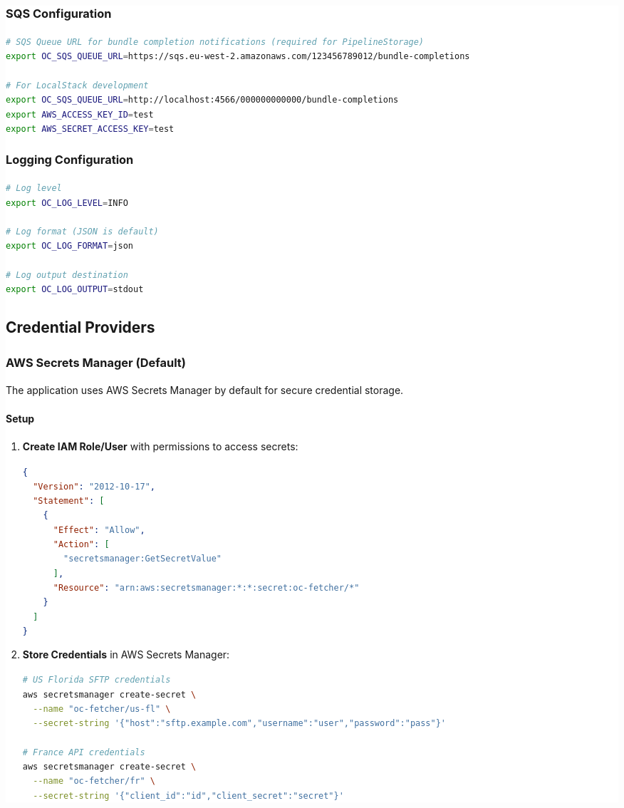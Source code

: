 ### SQS Configuration

```bash
# SQS Queue URL for bundle completion notifications (required for PipelineStorage)
export OC_SQS_QUEUE_URL=https://sqs.eu-west-2.amazonaws.com/123456789012/bundle-completions

# For LocalStack development
export OC_SQS_QUEUE_URL=http://localhost:4566/000000000000/bundle-completions
export AWS_ACCESS_KEY_ID=test
export AWS_SECRET_ACCESS_KEY=test
```

### Logging Configuration

```bash
# Log level
export OC_LOG_LEVEL=INFO

# Log format (JSON is default)
export OC_LOG_FORMAT=json

# Log output destination
export OC_LOG_OUTPUT=stdout
```

## Credential Providers

### AWS Secrets Manager (Default)

The application uses AWS Secrets Manager by default for secure credential storage.

#### Setup

1. **Create IAM Role/User** with permissions to access secrets:
   ```json
   {
     "Version": "2012-10-17",
     "Statement": [
       {
         "Effect": "Allow",
         "Action": [
           "secretsmanager:GetSecretValue"
         ],
         "Resource": "arn:aws:secretsmanager:*:*:secret:oc-fetcher/*"
       }
     ]
   }
   ```

2. **Store Credentials** in AWS Secrets Manager:
   ```bash
   # US Florida SFTP credentials
   aws secretsmanager create-secret \
     --name "oc-fetcher/us-fl" \
     --secret-string '{"host":"sftp.example.com","username":"user","password":"pass"}'

   # France API credentials
   aws secretsmanager create-secret \
     --name "oc-fetcher/fr" \
     --secret-string '{"client_id":"id","client_secret":"secret"}'
   ```
